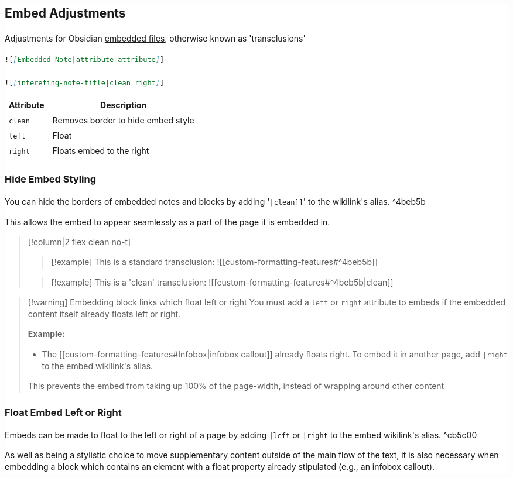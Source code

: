 ## Embed Adjustments

Adjustments for Obsidian [embedded files](https://help.obsidian.md/Linking+notes+and+files/Embed+files), otherwise known as 'transclusions'

```markdown title="syntax"
![[Embedded Note|attribute attribute]]

![[intereting-note-title|clean right]]
```

| Attribute | Description                        |
| --------- | ---------------------------------- |
| `clean`   | Removes border to hide embed style |
| `left`    | Float                              |
| `right`   | Floats embed to the right          |

### Hide Embed Styling

You can hide the borders of embedded notes and blocks by adding '`|clean]]`' to the wikilink's alias.
^4beb5b

This allows the embed to appear seamlessly as a part of the page it is embedded in. 

> [!column|2 flex clean no-t]
> > [!example] This is a standard transclusion:
> > ![[custom-formatting-features#^4beb5b]]
>
> > [!example] This is a 'clean' transclusion:
> > ![[custom-formatting-features#^4beb5b|clean]]

> [!warning] Embedding block links which float left or right
> You must add a `left` or `right` attribute to embeds if the embedded content itself already floats left or right.
> 
> **Example:**
> - The [[custom-formatting-features#Infobox|infobox callout]] already floats right. To embed it in another page, add `|right` to the embed wikilink's alias.
> 
> This prevents the embed from taking up 100% of the page-width, instead of wrapping around other content

### Float Embed Left or Right

Embeds can be made to float to the left or right of a page by adding `|left` or `|right` to the embed wikilink's alias. ^cb5c00

As well as being a stylistic choice to move supplementary content outside of the main flow of the text, it is also necessary when embedding a block which contains an element with a float property already stipulated (e.g., an infobox callout).

